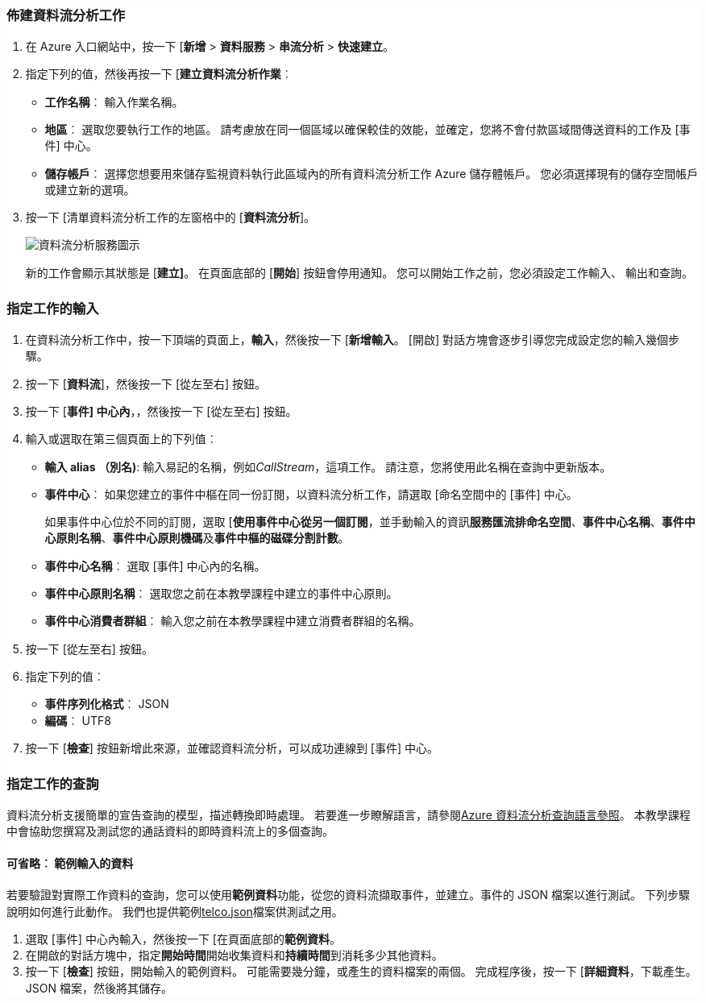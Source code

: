 ### <a name="provision-a-stream-analytics-job"></a>佈建資料流分析工作

1.  在 Azure 入口網站中，按一下 [**新增** > **資料服務** > **串流分析** > **快速建立**。
2.  指定下列的值，然後再按一下 [**建立資料流分析作業**︰

    * **工作名稱**︰ 輸入作業名稱。

    * **地區**︰ 選取您要執行工作的地區。 請考慮放在同一個區域以確保較佳的效能，並確定，您將不會付款區域間傳送資料的工作及 [事件] 中心。

    * **儲存帳戶**︰ 選擇您想要用來儲存監視資料執行此區域內的所有資料流分析工作 Azure 儲存體帳戶。 您必須選擇現有的儲存空間帳戶或建立新的選項。

3.  按一下 [清單資料流分析工作的左窗格中的 [**資料流分析**]。

    ![資料流分析服務圖示](./media/stream-analytics-real-time-fraud-detection/stream-analytics-service-icon.png)

    新的工作會顯示其狀態是 [**建立]**。 在頁面底部的 [**開始**] 按鈕會停用通知。 您可以開始工作之前，您必須設定工作輸入、 輸出和查詢。

### <a name="specify-job-input"></a>指定工作的輸入
1.  在資料流分析工作中，按一下頂端的頁面上，**輸入**，然後按一下 [**新增輸入**。 [開啟] 對話方塊會逐步引導您完成設定您的輸入幾個步驟。
2.  按一下 [**資料流**]，然後按一下 [從左至右] 按鈕。
3.  按一下 [**事件] 中心內**，，然後按一下 [從左至右] 按鈕。
4.  輸入或選取在第三個頁面上的下列值︰

    * **輸入 alias （別名)**: 輸入易記的名稱，例如*CallStream*，這項工作。 請注意，您將使用此名稱在查詢中更新版本。

    * **事件中心**︰ 如果您建立的事件中樞在同一份訂閱，以資料流分析工作，請選取 [命名空間中的 [事件] 中心。

        如果事件中心位於不同的訂閱，選取 [**使用事件中心從另一個訂閱**，並手動輸入的資訊**服務匯流排命名空間**、**事件中心名稱**、**事件中心原則名稱**、**事件中心原則機碼**及**事件中樞的磁碟分割計數**。

    * **事件中心名稱**︰ 選取 [事件] 中心內的名稱。

    * **事件中心原則名稱**︰ 選取您之前在本教學課程中建立的事件中心原則。

    * **事件中心消費者群組**︰ 輸入您之前在本教學課程中建立消費者群組的名稱。

5.  按一下 [從左至右] 按鈕。
6.  指定下列的值︰

    * **事件序列化格式**︰ JSON
    * **編碼**︰ UTF8
7.  按一下 [**檢查**] 按鈕新增此來源，並確認資料流分析，可以成功連線到 [事件] 中心。

### <a name="specify-job-query"></a>指定工作的查詢

資料流分析支援簡單的宣告查詢的模型，描述轉換即時處理。 若要進一步瞭解語言，請參閱[Azure 資料流分析查詢語言參照](https://msdn.microsoft.com/library/dn834998.aspx)。 本教學課程中會協助您撰寫及測試您的通話資料的即時資料流上的多個查詢。

#### <a name="optional-sample-input-data"></a>可省略︰ 範例輸入的資料
若要驗證對實際工作資料的查詢，您可以使用**範例資料**功能，從您的資料流擷取事件，並建立。事件的 JSON 檔案以進行測試。  下列步驟說明如何進行此動作。 我們也提供範例[telco.json](https://github.com/Azure/azure-stream-analytics/blob/master/Sample%20Data/telco.json)檔案供測試之用。

1.  選取 [事件] 中心內輸入，然後按一下 [在頁面底部的**範例資料**。
2.  在開啟的對話方塊中，指定**開始時間**開始收集資料和**持續時間**到消耗多少其他資料。
3.  按一下 [**檢查**] 按鈕，開始輸入的範例資料。  可能需要幾分鐘，或產生的資料檔案的兩個。  完成程序後，按一下 [**詳細資料**，下載產生。JSON 檔案，然後將其儲存。
